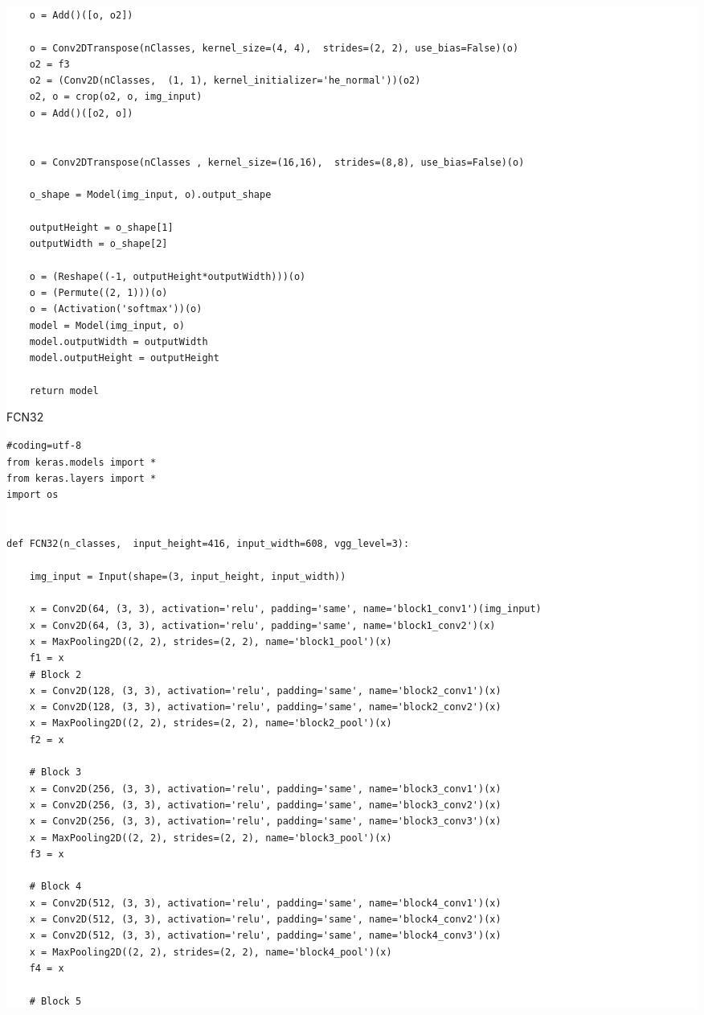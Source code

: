 ```
	o = Add()([o, o2])

	o = Conv2DTranspose(nClasses, kernel_size=(4, 4),  strides=(2, 2), use_bias=False)(o)
	o2 = f3 
	o2 = (Conv2D(nClasses,  (1, 1), kernel_initializer='he_normal'))(o2)
	o2, o = crop(o2, o, img_input)
	o = Add()([o2, o])


	o = Conv2DTranspose(nClasses , kernel_size=(16,16),  strides=(8,8), use_bias=False)(o)
	
	o_shape = Model(img_input, o).output_shape
	
	outputHeight = o_shape[1]
	outputWidth = o_shape[2]

	o = (Reshape((-1, outputHeight*outputWidth)))(o)
	o = (Permute((2, 1)))(o)
	o = (Activation('softmax'))(o)
	model = Model(img_input, o)
	model.outputWidth = outputWidth
	model.outputHeight = outputHeight

	return model
```

FCN32

```
#coding=utf-8
from keras.models import *
from keras.layers import *
import os


def FCN32(n_classes,  input_height=416, input_width=608, vgg_level=3):

	img_input = Input(shape=(3, input_height, input_width))

	x = Conv2D(64, (3, 3), activation='relu', padding='same', name='block1_conv1')(img_input)
	x = Conv2D(64, (3, 3), activation='relu', padding='same', name='block1_conv2')(x)
	x = MaxPooling2D((2, 2), strides=(2, 2), name='block1_pool')(x)
	f1 = x
	# Block 2
	x = Conv2D(128, (3, 3), activation='relu', padding='same', name='block2_conv1')(x)
	x = Conv2D(128, (3, 3), activation='relu', padding='same', name='block2_conv2')(x)
	x = MaxPooling2D((2, 2), strides=(2, 2), name='block2_pool')(x)
	f2 = x

	# Block 3
	x = Conv2D(256, (3, 3), activation='relu', padding='same', name='block3_conv1')(x)
	x = Conv2D(256, (3, 3), activation='relu', padding='same', name='block3_conv2')(x)
	x = Conv2D(256, (3, 3), activation='relu', padding='same', name='block3_conv3')(x)
	x = MaxPooling2D((2, 2), strides=(2, 2), name='block3_pool')(x)
	f3 = x

	# Block 4
	x = Conv2D(512, (3, 3), activation='relu', padding='same', name='block4_conv1')(x)
	x = Conv2D(512, (3, 3), activation='relu', padding='same', name='block4_conv2')(x)
	x = Conv2D(512, (3, 3), activation='relu', padding='same', name='block4_conv3')(x)
	x = MaxPooling2D((2, 2), strides=(2, 2), name='block4_pool')(x)
	f4 = x

	# Block 5
```